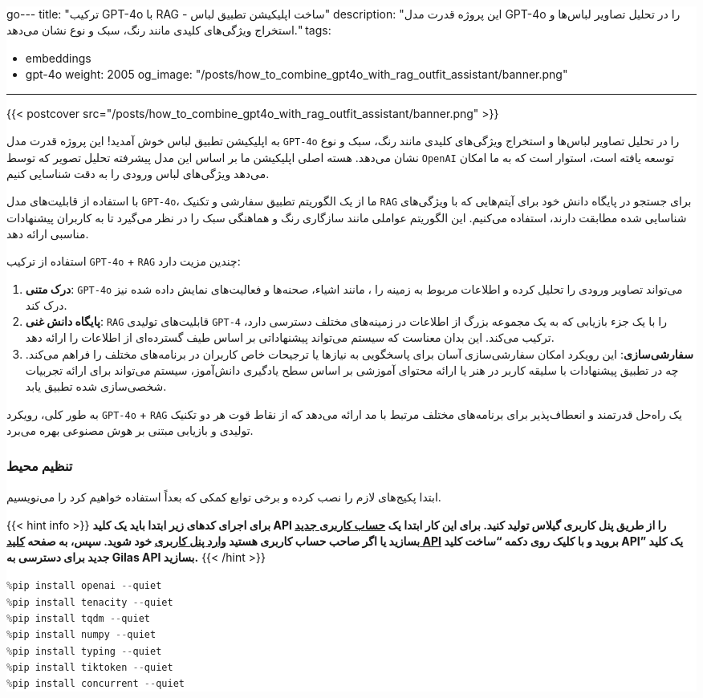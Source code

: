 go---
title: "ترکیب GPT-4o با RAG - ساخت اپلیکیشن تطبیق لباس"
description: "این پروژه قدرت مدل GPT-4o را در تحلیل تصاویر لباس‌ها و استخراج ویژگی‌های کلیدی مانند رنگ، سبک و نوع نشان می‌دهد."
tags:
- embeddings
- gpt-4o
weight: 2005
og_image: "/posts/how_to_combine_gpt4o_with_rag_outfit_assistant/banner.png"
---

{{< postcover src="/posts/how_to_combine_gpt4o_with_rag_outfit_assistant/banner.png" >}}

به اپلیکیشن تطبیق لباس خوش آمدید! این پروژه قدرت مدل `GPT-4o` را در تحلیل تصاویر لباس‌ها و استخراج ویژگی‌های کلیدی مانند رنگ، سبک و نوع نشان می‌دهد. هسته اصلی اپلیکیشن ما بر اساس این مدل پیشرفته تحلیل تصویر که توسط `OpenAI` توسعه یافته است، استوار است که به ما امکان می‌دهد ویژگی‌های لباس ورودی را به دقت شناسایی کنیم.

با استفاده از قابلیت‌های مدل `GPT-4o`، ما از یک الگوریتم تطبیق سفارشی و تکنیک `RAG` برای جستجو در پایگاه دانش خود برای آیتم‌هایی که با ویژگی‌های شناسایی شده مطابقت دارند، استفاده می‌کنیم. این الگوریتم عواملی مانند سازگاری رنگ و هماهنگی سبک را در نظر می‌گیرد تا به کاربران پیشنهادات مناسبی ارائه دهد. 

استفاده از ترکیب `GPT-4o` + `RAG` چندین مزیت دارد:

1. **درک متنی**: `GPT-4o` می‌تواند تصاویر ورودی را تحلیل کرده و اطلاعات مربوط به زمینه را ، مانند اشیاء، صحنه‌ها و فعالیت‌های نمایش داده شده نیز درک کند.
2. **پایگاه دانش غنی**: `RAG` قابلیت‌های تولیدی `GPT-4` را با یک جزء بازیابی که به یک مجموعه بزرگ از اطلاعات در زمینه‌های مختلف دسترسی دارد، ترکیب می‌کند. این بدان معناست که سیستم می‌تواند پیشنهاداتی بر اساس طیف گسترده‌ای از اطلاعات را ارائه دهد.
3. **سفارشی‌سازی**: این رویکرد امکان سفارشی‌سازی آسان برای پاسخگویی به نیازها یا ترجیحات خاص کاربران در برنامه‌های مختلف را فراهم می‌کند. چه در تطبیق پیشنهادات با سلیقه کاربر در هنر یا ارائه محتوای آموزشی بر اساس سطح یادگیری دانش‌آموز، سیستم می‌تواند برای ارائه تجربیات شخصی‌سازی شده تطبیق یابد.

به طور کلی، رویکرد `GPT-4o` + `RAG` یک راه‌حل قدرتمند و انعطاف‌پذیر برای برنامه‌های مختلف مرتبط با مد ارائه می‌دهد که از نقاط قوت هر دو تکنیک تولیدی و بازیابی مبتنی بر هوش مصنوعی بهره می‌برد.

### تنظیم محیط

ابتدا پکیج‌های لازم را نصب کرده و برخی توابع کمکی که بعداً استفاده خواهیم کرد را می‌نویسیم.

{{< hint info >}}
**برای اجرای کدهای زیر ابتدا باید یک کلید API را از طریق پنل کاربری گیلاس تولید کنید.  برای این کار
ابتدا یک  [حساب کاربری جدید](https://dashboard.gilas.io) بسازید یا اگر صاحب حساب کاربری هستید [وارد پنل کاربری](https://dashboard.gilas.io) خود شوید. سپس، به صفحه [کلید API](https://dashboard.gilas.io/apiKey)  بروید و با کلیک روی دکمه “ساخت کلید API” یک کلید جدید برای دسترسی به Gilas API بسازید.**
{{< /hint >}} 

```python
%pip install openai --quiet
%pip install tenacity --quiet
%pip install tqdm --quiet
%pip install numpy --quiet
%pip install typing --quiet
%pip install tiktoken --quiet
%pip install concurrent --quiet
```
